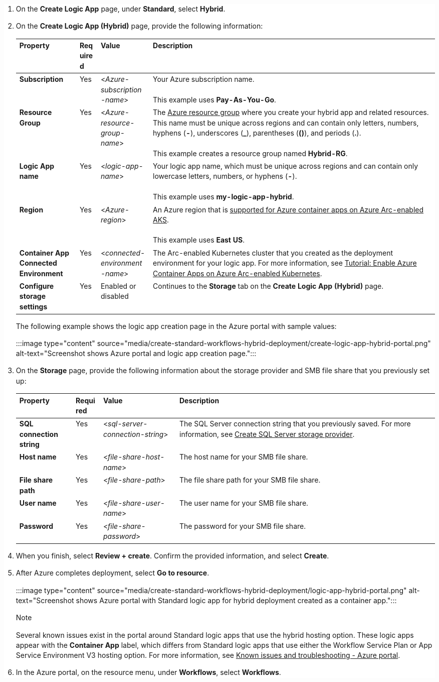 1. On the **Create Logic App** page, under **Standard**, select **Hybrid**.

1. On the **Create Logic App (Hybrid)** page, provide the following information:

   | Property | Required | Value | Description |
   |----------|----------|-------|-------------|
   | **Subscription** | Yes | <*Azure-subscription-name*> | Your Azure subscription name. <br><br>This example uses **Pay-As-You-Go**. |
   | **Resource Group** | Yes | <*Azure-resource-group-name*> | The [Azure resource group](../azure-resource-manager/management/overview.md#terminology) where you create your hybrid app and related resources. This name must be unique across regions and can contain only letters, numbers, hyphens (**-**), underscores (**_**), parentheses (**()**), and periods (**.**). <br><br>This example creates a resource group named **Hybrid-RG**. |
   | **Logic App name** | Yes | <*logic-app-name*> | Your logic app name, which must be unique across regions and can contain only lowercase letters, numbers, or hyphens (**-**). <br><br>This example uses **my-logic-app-hybrid**. |
   | **Region** | Yes | <*Azure-region*> | An Azure region that is [supported for Azure container apps on Azure Arc-enabled AKS](../container-apps/azure-arc-overview.md#public-preview-limitations). <br><br>This example uses **East US**. |
   | **Container App Connected Environment** | Yes | <*connected-environment-name*> | The Arc-enabled Kubernetes cluster that you created as the deployment environment for your logic app. For more information, see [Tutorial: Enable Azure Container Apps on Azure Arc-enabled Kubernetes](../container-apps/azure-arc-enable-cluster.md). |
   | **Configure storage settings** | Yes | Enabled or disabled | Continues to the **Storage** tab on the **Create Logic App (Hybrid)** page. |

   The following example shows the logic app creation page in the Azure portal with sample values:

   :::image type="content" source="media/create-standard-workflows-hybrid-deployment/create-logic-app-hybrid-portal.png" alt-text="Screenshot shows Azure portal and logic app creation page.":::

1. On the **Storage** page, provide the following information about the storage provider and SMB file share that you previously set up:

   | Property | Required | Value | Description |
   |----------|----------|-------|-------------|
   | **SQL connection string** | Yes | <*sql-server-connection-string*> | The SQL Server connection string that you previously saved. For more information, see [Create SQL Server storage provider](set-up-standard-workflows-hybrid-deployment-requirements.md#create-storage-provider). |
   | **Host name** | Yes | <*file-share-host-name*> | The host name for your SMB file share. |
   | **File share path** | Yes | <*file-share-path*> | The file share path for your SMB file share. |
   | **User name** | Yes | <*file-share-user-name*> | The user name for your SMB file share. |
   | **Password** | Yes | <*file-share-password*> | The password for your SMB file share. |

1. When you finish, select **Review + create**. Confirm the provided information, and select **Create**.

1. After Azure completes deployment, select **Go to resource**.

   :::image type="content" source="media/create-standard-workflows-hybrid-deployment/logic-app-hybrid-portal.png" alt-text="Screenshot shows Azure portal with Standard logic app for hybrid deployment created as a container app.":::

   > [!NOTE]
   >
   > Several known issues exist in the portal around Standard logic apps that use the hybrid hosting option. 
   > These logic apps appear with the **Container App** label, which differs from Standard logic apps that 
   > use either the Workflow Service Plan or App Service Environment V3 hosting option. For more information, 
   > see [Known issues and troubleshooting - Azure portal](#known-issues-portal).

1. In the Azure portal, on the resource menu, under **Workflows**, select **Workflows**.
